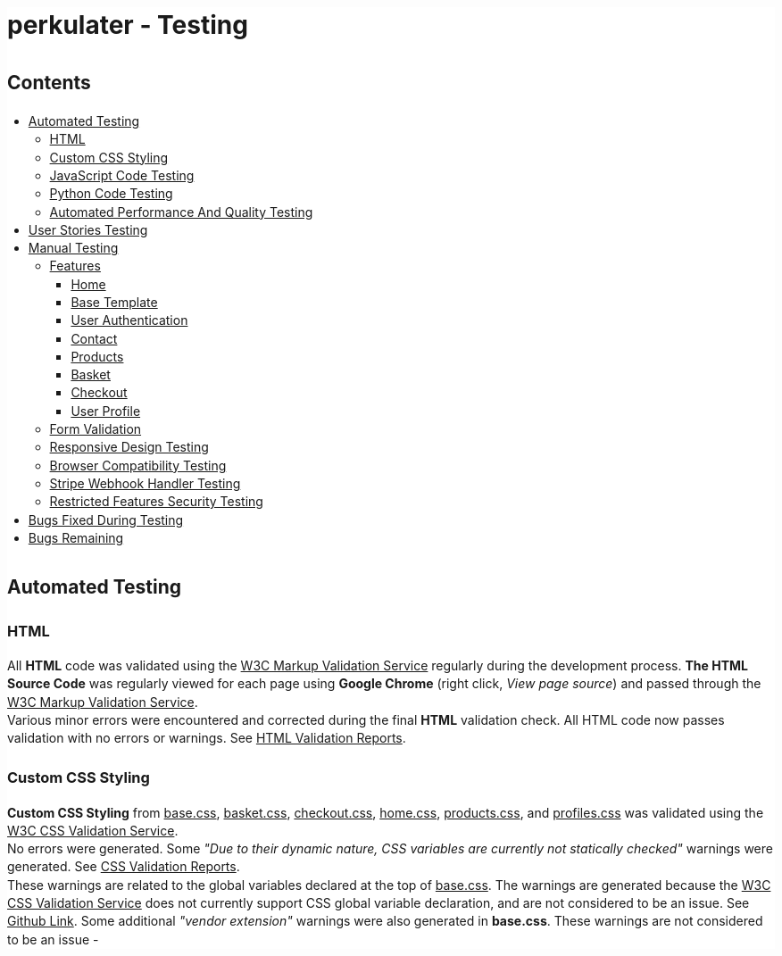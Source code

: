 # perkulater - Testing #

## Contents ##
- [Automated Testing](#automated-testing)
    - [HTML](#html)
    - [Custom CSS Styling](#custom-css-styling)
    - [JavaScript Code Testing](#javascript-code-testing)
    - [Python Code Testing](#python-code-testing)
    - [Automated Performance And Quality Testing](#automated-performance-and-quality-testing)
- [User Stories Testing](#user-stories-testing)
- [Manual Testing](#manual-testing)
    - [Features](#features)
        - [Home](#home)
        - [Base Template](#base-template)
        - [User Authentication](#user-authentication)
        - [Contact](#contact)
        - [Products](#products)
        - [Basket](#basket)
        - [Checkout](#checkout)
        - [User Profile](#user-profile)
    - [Form Validation](#form-validation)
    - [Responsive Design Testing](#responsive-design-testing)
    - [Browser Compatibility Testing](#browser-compatibility-testing)
    - [Stripe Webhook Handler Testing](#stripe-webhook-handler-testing)
    - [Restricted Features Security Testing](#restricted-features-security-testing)
- [Bugs Fixed During Testing](#bugs-fixed-during-testing)
- [Bugs Remaining](#bugs-remaining)

## Automated Testing ##

### HTML ###
All **HTML** code was validated using the [W3C Markup Validation Service](https://validator.w3.org/) 
regularly during the development process. **The HTML Source Code** was regularly viewed for each page 
using **Google Chrome** (right click, *View page source*) and passed through the 
[W3C Markup Validation Service](https://validator.w3.org/).  
Various minor errors were encountered and corrected during the final **HTML** validation check. 
All HTML code now passes validation with no errors or warnings. See [HTML Validation Reports](media/testing/validation/html).

### Custom CSS Styling ###
**Custom CSS Styling** from [base.css](static/css/base.css), [basket.css](basket/static/basket/css/basket.css), 
[checkout.css](checkout/static/checkout/css/checkout.css), [home.css](home/static/home/css/home.css), 
[products.css](products/static/products/css/products.css), and [profiles.css](profiles/static/profiles/css/profiles.css)
was validated using the [W3C CSS Validation Service](https://jigsaw.w3.org/css-validator/).  
No errors were generated. Some *"Due to their dynamic nature, CSS variables are currently not statically checked"* 
warnings were generated. See [CSS Validation Reports](media/testing/validation/css).  
These warnings are related to the global variables declared at the top of [base.css](/static/css/base.css). 
The warnings are generated because the [W3C CSS Validation Service](https://jigsaw.w3.org/css-validator/) 
does not currently support CSS global variable declaration, and are not considered to be an issue. 
See [Github Link](https://github.com/w3c/css-validator/pull/173).
Some additional *"vendor extension"* warnings were also generated in **base.css**. These warnings are not considered to be an issue - 